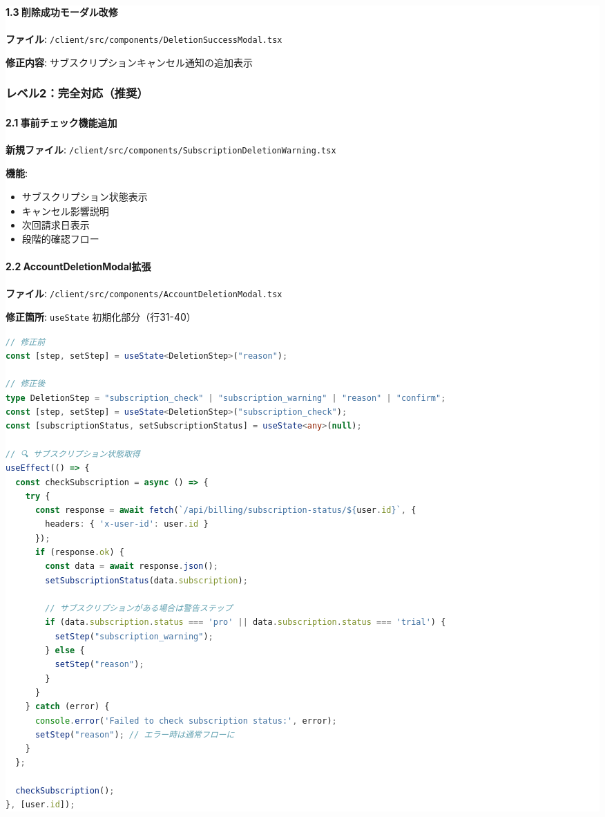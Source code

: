 #### **1.3 削除成功モーダル改修**
**ファイル**: `/client/src/components/DeletionSuccessModal.tsx`

**修正内容**: サブスクリプションキャンセル通知の追加表示

### **レベル2：完全対応（推奨）**

#### **2.1 事前チェック機能追加**
**新規ファイル**: `/client/src/components/SubscriptionDeletionWarning.tsx`

**機能**: 
- サブスクリプション状態表示
- キャンセル影響説明
- 次回請求日表示
- 段階的確認フロー

#### **2.2 AccountDeletionModal拡張**
**ファイル**: `/client/src/components/AccountDeletionModal.tsx`

**修正箇所**: `useState` 初期化部分（行31-40）

```typescript
// 修正前
const [step, setStep] = useState<DeletionStep>("reason");

// 修正後  
type DeletionStep = "subscription_check" | "subscription_warning" | "reason" | "confirm";
const [step, setStep] = useState<DeletionStep>("subscription_check");
const [subscriptionStatus, setSubscriptionStatus] = useState<any>(null);

// 🔍 サブスクリプション状態取得
useEffect(() => {
  const checkSubscription = async () => {
    try {
      const response = await fetch(`/api/billing/subscription-status/${user.id}`, {
        headers: { 'x-user-id': user.id }
      });
      if (response.ok) {
        const data = await response.json();
        setSubscriptionStatus(data.subscription);
        
        // サブスクリプションがある場合は警告ステップ
        if (data.subscription.status === 'pro' || data.subscription.status === 'trial') {
          setStep("subscription_warning");
        } else {
          setStep("reason");
        }
      }
    } catch (error) {
      console.error('Failed to check subscription status:', error);
      setStep("reason"); // エラー時は通常フローに
    }
  };
  
  checkSubscription();
}, [user.id]);
```
